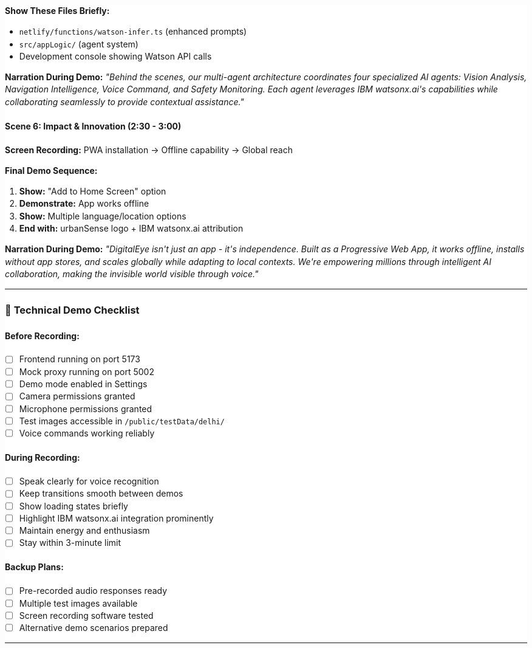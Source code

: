 **Show These Files Briefly:**
- `netlify/functions/watson-infer.ts` (enhanced prompts)
- `src/appLogic/` (agent system)
- Development console showing Watson API calls

**Narration During Demo:**
*"Behind the scenes, our multi-agent architecture coordinates four specialized AI agents: Vision Analysis, Navigation Intelligence, Voice Command, and Safety Monitoring. Each agent leverages IBM watsonx.ai's capabilities while collaborating seamlessly to provide contextual assistance."*

#### **Scene 6: Impact & Innovation (2:30 - 3:00)**

**Screen Recording:** PWA installation → Offline capability → Global reach

**Final Demo Sequence:**
1. **Show:** "Add to Home Screen" option
2. **Demonstrate:** App works offline
3. **Show:** Multiple language/location options
4. **End with:** urbanSense logo + IBM watsonx.ai attribution

**Narration During Demo:**
*"DigitalEye isn't just an app - it's independence. Built as a Progressive Web App, it works offline, installs without app stores, and scales globally while adapting to local contexts. We're empowering millions through intelligent AI collaboration, making the invisible world visible through voice."*

---

### 🔧 **Technical Demo Checklist**

#### **Before Recording:**
- [ ] Frontend running on port 5173
- [ ] Mock proxy running on port 5002
- [ ] Demo mode enabled in Settings
- [ ] Camera permissions granted
- [ ] Microphone permissions granted
- [ ] Test images accessible in `/public/testData/delhi/`
- [ ] Voice commands working reliably

#### **During Recording:**
- [ ] Speak clearly for voice recognition
- [ ] Keep transitions smooth between demos
- [ ] Show loading states briefly
- [ ] Highlight IBM watsonx.ai integration prominently
- [ ] Maintain energy and enthusiasm
- [ ] Stay within 3-minute limit

#### **Backup Plans:**
- [ ] Pre-recorded audio responses ready
- [ ] Multiple test images available
- [ ] Screen recording software tested
- [ ] Alternative demo scenarios prepared

---
